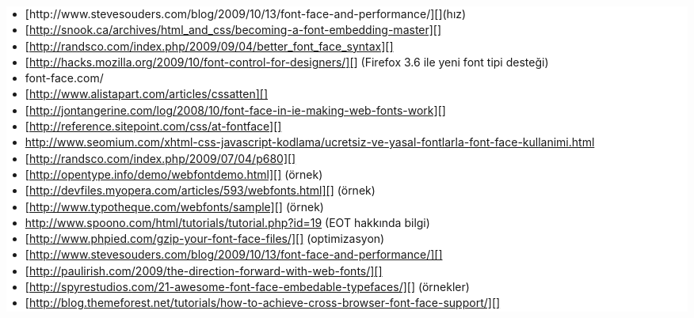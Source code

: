-   <div>
    [http://www.stevesouders.com/blog/2009/10/13/font-face-and-performance/][](hız)
    </div>
-   [http://snook.ca/archives/html_and_css/becoming-a-font-embedding-master][]
-   [http://randsco.com/index.php/2009/09/04/better_font_face_syntax][]
-   [http://hacks.mozilla.org/2009/10/font-control-for-designers/][]
    (Firefox 3.6 ile yeni font tipi desteği)
-   font-face.com/
-   [http://www.alistapart.com/articles/cssatten][]
-   [http://jontangerine.com/log/2008/10/font-face-in-ie-making-web-fonts-work][]
-   [http://reference.sitepoint.com/css/at-fontface][]
-   http://www.seomium.com/xhtml-css-javascript-kodlama/ucretsiz-ve-yasal-fontlarla-font-face-kullanimi.html
-   [http://randsco.com/index.php/2009/07/04/p680][]
-   [http://opentype.info/demo/webfontdemo.html][] (örnek)
-   [http://devfiles.myopera.com/articles/593/webfonts.html][] (örnek)
-   [http://www.typotheque.com/webfonts/sample][] (örnek)
-   http://www.spoono.com/html/tutorials/tutorial.php?id=19 (EOT
    hakkında bilgi)
-   [http://www.phpied.com/gzip-your-font-face-files/][] (optimizasyon)
-   [http://www.stevesouders.com/blog/2009/10/13/font-face-and-performance/][]
-   [http://paulirish.com/2009/the-direction-forward-with-web-fonts/][]
-   [http://spyrestudios.com/21-awesome-font-face-embedable-typefaces/][]
    (örnekler)
-   [http://blog.themeforest.net/tutorials/how-to-achieve-cross-browser-font-face-support/][]

  [CSS ve Tipografi]: http://fatihhayrioglu.com/css-ve-tipografi/
    "CSS ve Tipografi"
  [sIFR]: http://fatihhayrioglu.com/metin-yerine-resimflash-ekleme-teknikleri-image-replacement/
    "sIFR"
  [Cufón]: http://www.yakuter.com/cufon-bir-sifr-alternatifi-hakkinda-her-sey/
    "Cufón"
  [fontface_destek_tablosu]: /images/fontface_destek_tablosu.gif
    "fontface_destek_tablosu"
  [Vikipedia]: http://en.wikipedia.org/wiki/Web_typography "Vikipedia"
  [Batik]: http://xmlgraphics.apache.org/batik/tools/font-converter.html
  [http://www.kirsle.net/wizards/ttf2eot.cgi]: http://www.kirsle.net/wizards/ttf2eot.cgi
    "http://www.kirsle.net/wizards/ttf2eot.cgi"
  [http://onlinefontconverter.com/]: http://onlinefontconverter.com/
    "http://onlinefontconverter.com/"
  [http://xmlgraphics.apache.org/batik/tools/font-converter.html]: http://xmlgraphics.apache.org/batik/tools/font-converter.html
    "http://xmlgraphics.apache.org/batik/tools/font-converter.html"
  [Paul Irish]: http://paulirish.com/2009/bulletproof-font-face-implementation-syntax/
    "Paul Irish"
  [Hasan Yalçın'ın sitesinden]: http://www.hasanyalcin.com/turkce-fontlar/
    "Hasan Yalçın'ın sitesinden"
  [http://fontface.codeandmore.com/]: http://fontface.codeandmore.com/
  [1]: http://onlinefontconverter.com/
  [http://www.font2web.com/]: http://www.font2web.com/
  [tıklayınız.]: /dokumanlar/font_face/ornek.html
  [2]: http://www.phpied.com/gzip-your-font-face-files/ "tıklayınız."
  [Font türkçeleştirme]: http://www.google.com.tr/search?hl=tr&client=opera&rls=en&hs=wGu&q=font+T%C3%BCrk%C3%A7ele%C5%9Ftirme&btnG=Ara&meta=&aq=f&oq=
    "Font türkçeleştirme"
  [Tarayıcı kullanım oranlarını]: http://gs.statcounter.com/#browser_version-TR-monthly-200910-200910-bar
    "Tarayıcı kullanım oranlarını"
  [http://www.useragentman.com/blog/2009/09/20/font-face-in-depth/]: http://www.useragentman.com/blog/2009/09/20/font-face-in-depth/
    "http://www.useragentman.com/blog/2009/09/20/font-face-in-depth/"
  [http://www.w3.org/TR/css3-webfonts/#font-descriptions]: http://www.w3.org/TR/css3-webfonts/#font-descriptions
    "http://www.w3.org/TR/css3-webfonts/#font-descriptions"
  [http://paulirish.com/2009/bulletproof-font-face-implementation-syntax/]: http://paulirish.com/2009/bulletproof-font-face-implementation-syntax/
    "http://paulirish.com/2009/bulletproof-font-face-implementation-syntax/"
  [http://hacks.mozilla.org/2009/06/beautiful-fonts-with-font-face/]: http://hacks.mozilla.org/2009/06/beautiful-fonts-with-font-face/
    "http://hacks.mozilla.org/2009/06/beautiful-fonts-with-font-face/"
  [http://randsco.com/index.php/2009/07/04/p680]: http://randsco.com/index.php/2009/07/04/p680
    "http://randsco.com/index.php/2009/07/04/p680"
  [http://craigmod.com/journal/font-face/]: http://craigmod.com/journal/font-face/
    "http://craigmod.com/journal/font-face/"
  [http://opentype.info/blog/2009/07/29/why-webfont-services-are-the-future-of-fonts-on-the-web/]: http://opentype.info/blog/2009/07/29/why-webfont-services-are-the-future-of-fonts-on-the-web/
    "http://opentype.info/blog/2009/07/29/why-webfont-services-are-the-future-of-fonts-on-the-web/"
  [http://www.zeldman.com/2009/08/17/web-fonts-and-standards/]: http://www.zeldman.com/2009/08/17/web-fonts-and-standards/
    "http://www.zeldman.com/2009/08/17/web-fonts-and-standards/"
  [http://blog.themeforest.net/tutorials/css-font-face-and-15-free-fonts-you-can-use-today/]: http://blog.themeforest.net/tutorials/css-font-face-and-15-free-fonts-you-can-use-today/
    "http://blog.themeforest.net/tutorials/css-font-face-and-15-free-fonts-you-can-use-today/"
  [http://www.stevesouders.com/blog/2009/10/13/font-face-and-performance/]: http://www.stevesouders.com/blog/2009/10/13/font-face-and-performance/
    "http://www.stevesouders.com/blog/2009/10/13/font-face-and-performance/"
  [http://snook.ca/archives/html_and_css/becoming-a-font-embedding-master]: http://snook.ca/archives/html_and_css/becoming-a-font-embedding-master
    "http://snook.ca/archives/html_and_css/becoming-a-font-embedding-master"
  [http://randsco.com/index.php/2009/09/04/better_font_face_syntax]: http://randsco.com/index.php/2009/09/04/better_font_face_syntax
    "http://randsco.com/index.php/2009/09/04/better_font_face_syntax"
  [http://hacks.mozilla.org/2009/10/font-control-for-designers/]: http://hacks.mozilla.org/2009/10/font-control-for-designers/
    "http://hacks.mozilla.org/2009/10/font-control-for-designers/"
  [http://www.alistapart.com/articles/cssatten]: http://www.alistapart.com/articles/cssatten

  [http://jontangerine.com/log/2008/10/font-face-in-ie-making-web-fonts-work]: http://jontangerine.com/log/2008/10/font-face-in-ie-making-web-fonts-work
  [http://reference.sitepoint.com/css/at-fontface]: http://reference.sitepoint.com/css/at-fontface
  [http://opentype.info/demo/webfontdemo.html]: http://opentype.info/demo/webfontdemo.html
  [http://devfiles.myopera.com/articles/593/webfonts.html]: http://devfiles.myopera.com/articles/593/webfonts.html
  [http://www.typotheque.com/webfonts/sample]: http://www.typotheque.com/webfonts/sample
  [http://www.phpied.com/gzip-your-font-face-files/]: http://www.phpied.com/gzip-your-font-face-files/
  [http://paulirish.com/2009/the-direction-forward-with-web-fonts/]: http://paulirish.com/2009/the-direction-forward-with-web-fonts/
  [http://spyrestudios.com/21-awesome-font-face-embedable-typefaces/]: http://spyrestudios.com/21-awesome-font-face-embedable-typefaces/
  [http://blog.themeforest.net/tutorials/how-to-achieve-cross-browser-font-face-support/]: http://blog.themeforest.net/tutorials/how-to-achieve-cross-browser-font-face-support/